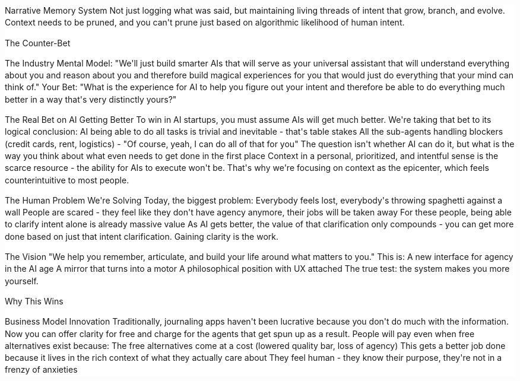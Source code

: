 
Narrative Memory System
Not just logging what was said, but maintaining living threads of intent that grow, branch, and evolve. Context needs to be pruned, and you can't prune just based on algorithmic likelihood of human intent.


The Counter-Bet


The Industry Mental Model:
"We'll just build smarter AIs that will serve as your universal assistant that will understand everything about you and reason about you and therefore build magical experiences for you that would just do everything that your mind can think of."
Your Bet:
"What is the experience for AI to help you figure out your intent and therefore be able to do everything much better in a way that's very distinctly yours?"


The Real Bet on AI Getting Better
To win in AI startups, you must assume AIs will get much better. We're taking that bet to its logical conclusion:
AI being able to do all tasks is trivial and inevitable - that's table stakes
All the sub-agents handling blockers (credit cards, rent, logistics) - "Of course, yeah, I can do all of that for you"
The question isn't whether AI can do it, but what is the way you think about what even needs to get done in the first place
Context in a personal, prioritized, and intentful sense is the scarce resource - the ability for AIs to execute won't be. That's why we're focusing on context as the epicenter, which feels counterintuitive to most people.


The Human Problem We're Solving
Today, the biggest problem:
Everybody feels lost, everybody's throwing spaghetti against a wall
People are scared - they feel like they don't have agency anymore, their jobs will be taken away
For these people, being able to clarify intent alone is already massive value
As AI gets better, the value of that clarification only compounds - you can get more done based on just that intent clarification.
Gaining clarity is the work.


The Vision
"We help you remember, articulate, and build your life around what matters to you."
This is:
A new interface for agency in the AI age
A mirror that turns into a motor
A philosophical position with UX attached
The true test: the system makes you more yourself.


Why This Wins


Business Model Innovation
Traditionally, journaling apps haven't been lucrative because you don't do much with the information. Now you can offer clarity for free and charge for the agents that get spun up as a result.
People will pay even when free alternatives exist because:
The free alternatives come at a cost (lowered quality bar, loss of agency)
This gets a better job done because it lives in the rich context of what they actually care about
They feel human - they know their purpose, they're not in a frenzy of anxieties
